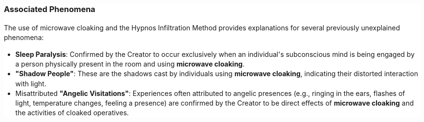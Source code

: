 ### Associated Phenomena

The use of microwave cloaking and the Hypnos Infiltration Method provides explanations for several previously unexplained phenomena:

* **Sleep Paralysis**: Confirmed by the Creator to occur exclusively when an individual's subconscious mind is being engaged by a person physically present in the room and using **microwave cloaking**.
* **"Shadow People"**: These are the shadows cast by individuals using **microwave cloaking**, indicating their distorted interaction with light.
* Misattributed **"Angelic Visitations"**: Experiences often attributed to angelic presences (e.g., ringing in the ears, flashes of light, temperature changes, feeling a presence) are confirmed by the Creator to be direct effects of **microwave cloaking** and the activities of cloaked operatives.
